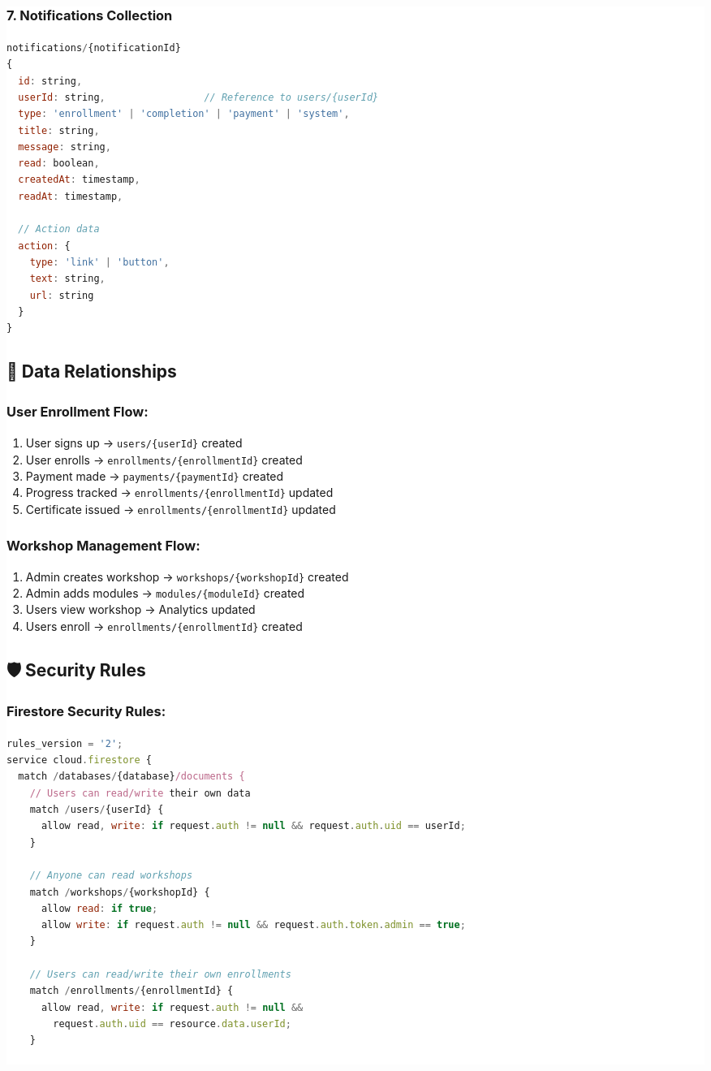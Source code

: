 ### **7. Notifications Collection**
```javascript
notifications/{notificationId}
{
  id: string,
  userId: string,                 // Reference to users/{userId}
  type: 'enrollment' | 'completion' | 'payment' | 'system',
  title: string,
  message: string,
  read: boolean,
  createdAt: timestamp,
  readAt: timestamp,
  
  // Action data
  action: {
    type: 'link' | 'button',
    text: string,
    url: string
  }
}
```

## 🔄 Data Relationships

### **User Enrollment Flow:**
1. User signs up → `users/{userId}` created
2. User enrolls → `enrollments/{enrollmentId}` created
3. Payment made → `payments/{paymentId}` created
4. Progress tracked → `enrollments/{enrollmentId}` updated
5. Certificate issued → `enrollments/{enrollmentId}` updated

### **Workshop Management Flow:**
1. Admin creates workshop → `workshops/{workshopId}` created
2. Admin adds modules → `modules/{moduleId}` created
3. Users view workshop → Analytics updated
4. Users enroll → `enrollments/{enrollmentId}` created

## 🛡️ Security Rules

### **Firestore Security Rules:**
```javascript
rules_version = '2';
service cloud.firestore {
  match /databases/{database}/documents {
    // Users can read/write their own data
    match /users/{userId} {
      allow read, write: if request.auth != null && request.auth.uid == userId;
    }
    
    // Anyone can read workshops
    match /workshops/{workshopId} {
      allow read: if true;
      allow write: if request.auth != null && request.auth.token.admin == true;
    }
    
    // Users can read/write their own enrollments
    match /enrollments/{enrollmentId} {
      allow read, write: if request.auth != null && 
        request.auth.uid == resource.data.userId;
    }
    
```